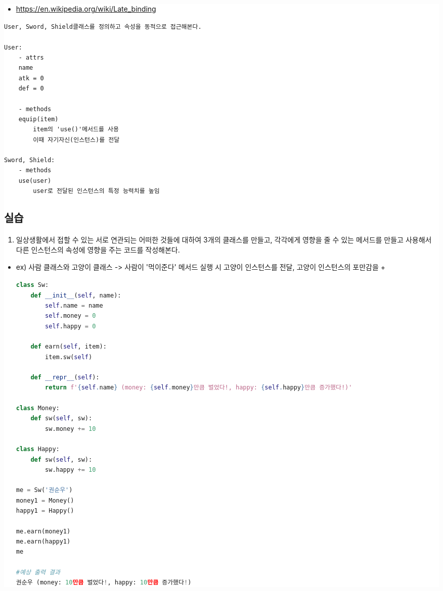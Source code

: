 - <https://en.wikipedia.org/wiki/Late_binding>

  

```
User, Sword, Shield클래스를 정의하고 속성을 동적으로 접근해본다.

User:
	- attrs
	name
	atk = 0
	def = 0

	- methods
	equip(item)
		item의 'use()'메서드를 사용
		이때 자기자신(인스턴스)를 전달
	
Sword, Shield:
	- methods
	use(user)
		user로 전달된 인스턴스의 특정 능력치를 높임
```



## 실습

1. 일상생활에서 접할 수 있는 서로 연관되는 어떠한 것들에 대하여 3개의 클래스를 만들고, 각각에게 영향을 줄 수 있는 메서드를 만들고 사용해서 다른 인스턴스의 속성에 영향을 주는 코드를 작성해본다.

- ex) 사람 클래스와 고양이 클래스 -> 사람이 '먹이준다' 메서드 실행 시 고양이 인스턴스를 전달, 고양이 인스턴스의 포만감을 +

  ```python
  class Sw:
      def __init__(self, name):
          self.name = name
          self.money = 0
          self.happy = 0
          
      def earn(self, item):
          item.sw(self)
          
      def __repr__(self):
          return f'{self.name} (money: {self.money}만큼 벌었다!, happy: {self.happy}만큼 증가했다!)'
          
  class Money:
      def sw(self, sw):
          sw.money += 10
          
  class Happy:
      def sw(self, sw):
          sw.happy += 10
          
  me = Sw('권순우')
  money1 = Money()
  happy1 = Happy()
  
  me.earn(money1)
  me.earn(happy1)
  me
  
  #예상 출력 결과
  권순우 (money: 10만큼 벌었다!, happy: 10만큼 증가했다!)
  ```
